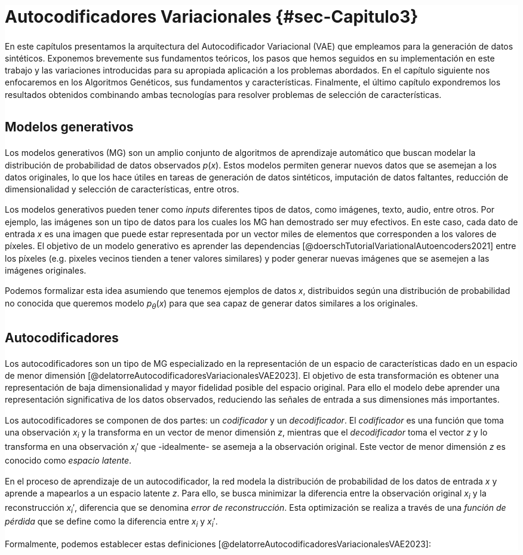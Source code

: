 # Autocodificadores Variacionales {#sec-Capitulo3}

En este capítulos presentamos la arquitectura del Autocodificador Variacional (VAE) que empleamos para la generación de datos sintéticos. Exponemos brevemente sus fundamentos teóricos, los pasos que hemos seguidos en su implementación en este trabajo y las variaciones introducidas para su apropiada aplicación a los problemas abordados. En el capítulo siguiente nos enfocaremos en los Algoritmos Genéticos, sus fundamentos y características. Finalmente, el último capítulo expondremos los resultados obtenidos combinando ambas tecnologías para resolver problemas de selección de características.

## Modelos generativos

Los modelos generativos (MG) son un amplio conjunto de algoritmos de aprendizaje automático que buscan modelar la distribución de probabilidad de datos observados $p(x)$. Estos modelos permiten generar nuevos datos que se asemejan a los datos originales, lo que los hace útiles en tareas de generación de datos sintéticos, imputación de datos faltantes, reducción de dimensionalidad y selección de características, entre otros.

Los modelos generativos pueden tener como *inputs* diferentes tipos de datos, como imágenes, texto, audio, entre otros. Por ejemplo, las imágenes son un tipo de datos para los cuales los MG han demostrado ser muy efectivos. En este caso, cada dato de entrada $x$ es una imagen que puede estar representada por un vector miles de elementos  que corresponden a los valores de píxeles. El objetivo de un modelo generativo es aprender las dependencias [@doerschTutorialVariationalAutoencoders2021]  entre los píxeles (e.g. pixeles vecinos tienden a tener valores similares) y poder generar nuevas imágenes que se asemejen a las imágenes originales.

Podemos formalizar esta idea asumiendo que tenemos ejemplos de datos $x$, distribuidos según una distribución de probabilidad no conocida que queremos modelo $p_\theta(x)$ para que sea capaz de generar datos similares a los originales. 

## Autocodificadores

Los autocodificadores son un tipo de MG especializado en la representación de un espacio de características dado en un espacio de menor dimensión [@delatorreAutocodificadoresVariacionalesVAE2023].  El objetivo de esta transformación es obtener una representación de baja dimensionalidad y mayor fidelidad posible del espacio original. Para ello el modelo debe aprender una representación significativa de los datos observados, reduciendo las señales de entrada a sus dimensiones más importantes. 

Los autocodificadores se componen de dos partes: un *codificador* y un *decodificador*. El *codificador* es una función que toma una observación $x_i$ y la transforma en un vector de menor dimensión $z$, mientras que el *decodificador* toma el vector $z$ y lo transforma en una observación $x_i'$ que -idealmente- se asemeja a la observación original. Este vector de menor dimensión $z$ es conocido como *espacio latente*.

En el proceso de aprendizaje de un autocodificador, la red modela la distribución de probabilidad de los datos de entrada $x$ y aprende a mapearlos a un espacio latente $z$. Para ello, se busca minimizar la diferencia entre la observación original $x_i$ y la reconstrucción $x_i'$, diferencia que se denomina *error de reconstrucción*. Esta optimización se realiza a través de una *función de pérdida* que se define como la diferencia entre $x_i$ y $x_i'$.

Formalmente, podemos establecer estas definiciones [@delatorreAutocodificadoresVariacionalesVAE2023]: 


[^1]: Esta función se lee como la log-verosimilitud de los datos observados $x$ bajo el modelo $p_\theta(x)$ y es igual a la suma de las log-verosimilitudes de cada dato de entrada $x_i$.